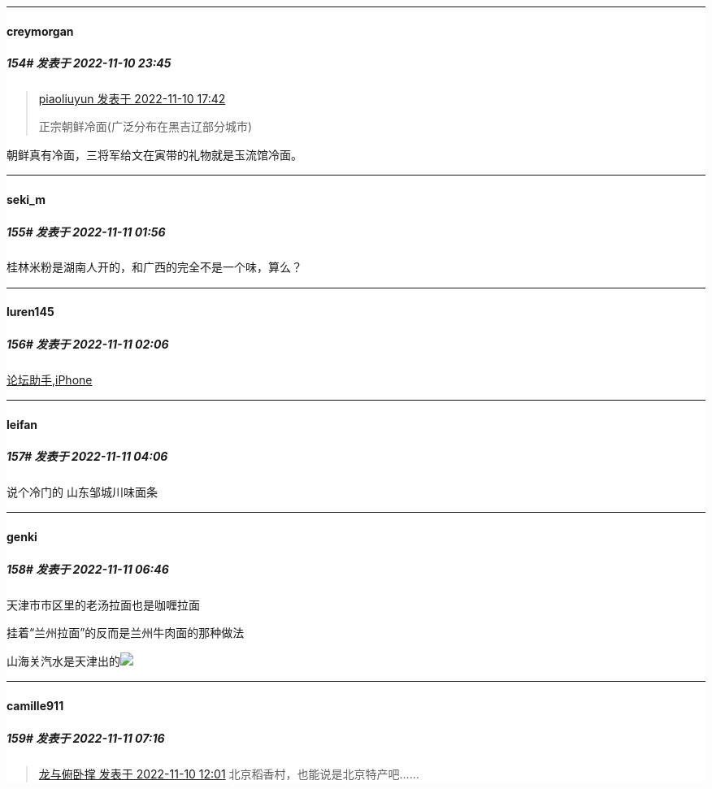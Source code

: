 

*****

####  creymorgan  
##### 154#       发表于 2022-11-10 23:45

<blockquote><a href="httphttps://bbs.saraba1st.com/2b/forum.php?mod=redirect&amp;goto=findpost&amp;pid=58373208&amp;ptid=2104184" target="_blank">piaoliuyun 发表于 2022-11-10 17:42</a>

正宗朝鲜冷面(广泛分布在黑吉辽部分城市)</blockquote>
朝鲜真有冷面，三将军给文在寅带的礼物就是玉流馆冷面。



*****

####  seki_m  
##### 155#       发表于 2022-11-11 01:56

桂林米粉是湖南人开的，和广西的完全不是一个味，算么？

*****

####  luren145  
##### 156#       发表于 2022-11-11 02:06

[论坛助手,iPhone](https://bbs.saraba1st.com/2b/forum.php?mod=viewthread&amp;tid=2029836)

*****

####  leifan  
##### 157#       发表于 2022-11-11 04:06

说个冷门的
山东邹城川味面条



*****

####  genki  
##### 158#       发表于 2022-11-11 06:46

天津市市区里的老汤拉面也是咖喱拉面

挂着“兰州拉面”的反而是兰州牛肉面的那种做法

山海关汽水是天津出的<img src="https://static.saraba1st.com/image/smiley/face2017/066.png" referrerpolicy="no-referrer">



*****

####  camille911  
##### 159#       发表于 2022-11-11 07:16

<blockquote><a href="httphttps://bbs.saraba1st.com/2b/forum.php?mod=redirect&amp;goto=findpost&amp;pid=58366902&amp;ptid=2104184" target="_blank">龙与俯卧撑 发表于 2022-11-10 12:01</a>
北京稻香村，也能说是北京特产吧……
